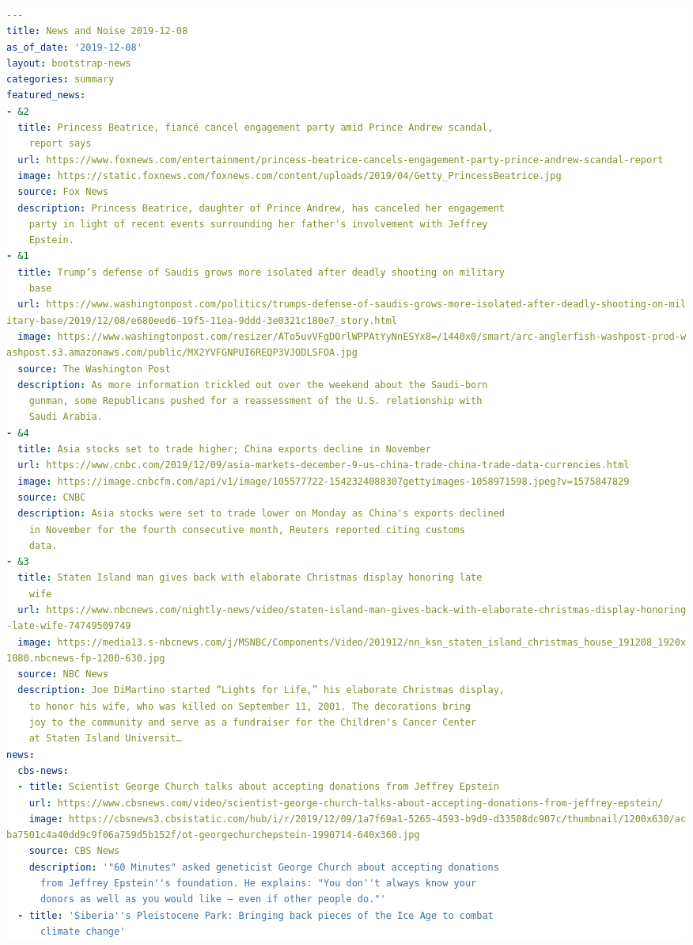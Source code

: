 ```yaml
---
title: News and Noise 2019-12-08
as_of_date: '2019-12-08'
layout: bootstrap-news
categories: summary
featured_news:
- &2
  title: Princess Beatrice, fiancé cancel engagement party amid Prince Andrew scandal,
    report says
  url: https://www.foxnews.com/entertainment/princess-beatrice-cancels-engagement-party-prince-andrew-scandal-report
  image: https://static.foxnews.com/foxnews.com/content/uploads/2019/04/Getty_PrincessBeatrice.jpg
  source: Fox News
  description: Princess Beatrice, daughter of Prince Andrew, has canceled her engagement
    party in light of recent events surrounding her father's involvement with Jeffrey
    Epstein.
- &1
  title: Trump’s defense of Saudis grows more isolated after deadly shooting on military
    base
  url: https://www.washingtonpost.com/politics/trumps-defense-of-saudis-grows-more-isolated-after-deadly-shooting-on-military-base/2019/12/08/e680eed6-19f5-11ea-9ddd-3e0321c180e7_story.html
  image: https://www.washingtonpost.com/resizer/ATo5uvVFgDOrlWPPAtYyNnESYx8=/1440x0/smart/arc-anglerfish-washpost-prod-washpost.s3.amazonaws.com/public/MX2YVFGNPUI6REQP3VJODLSFOA.jpg
  source: The Washington Post
  description: As more information trickled out over the weekend about the Saudi-born
    gunman, some Republicans pushed for a reassessment of the U.S. relationship with
    Saudi Arabia.
- &4
  title: Asia stocks set to trade higher; China exports decline in November
  url: https://www.cnbc.com/2019/12/09/asia-markets-december-9-us-china-trade-china-trade-data-currencies.html
  image: https://image.cnbcfm.com/api/v1/image/105577722-1542324088307gettyimages-1058971598.jpeg?v=1575847829
  source: CNBC
  description: Asia stocks were set to trade lower on Monday as China's exports declined
    in November for the fourth consecutive month, Reuters reported citing customs
    data.
- &3
  title: Staten Island man gives back with elaborate Christmas display honoring late
    wife
  url: https://www.nbcnews.com/nightly-news/video/staten-island-man-gives-back-with-elaborate-christmas-display-honoring-late-wife-74749509749
  image: https://media13.s-nbcnews.com/j/MSNBC/Components/Video/201912/nn_ksn_staten_island_christmas_house_191208_1920x1080.nbcnews-fp-1200-630.jpg
  source: NBC News
  description: Joe DiMartino started “Lights for Life,” his elaborate Christmas display,
    to honor his wife, who was killed on September 11, 2001. The decorations bring
    joy to the community and serve as a fundraiser for the Children's Cancer Center
    at Staten Island Universit…
news:
  cbs-news:
  - title: Scientist George Church talks about accepting donations from Jeffrey Epstein
    url: https://www.cbsnews.com/video/scientist-george-church-talks-about-accepting-donations-from-jeffrey-epstein/
    image: https://cbsnews3.cbsistatic.com/hub/i/r/2019/12/09/1a7f69a1-5265-4593-b9d9-d33508dc907c/thumbnail/1200x630/acba7501c4a40dd9c9f06a759d5b152f/ot-georgechurchepstein-1990714-640x360.jpg
    source: CBS News
    description: '"60 Minutes" asked geneticist George Church about accepting donations
      from Jeffrey Epstein''s foundation. He explains: "You don''t always know your
      donors as well as you would like — even if other people do."'
  - title: 'Siberia''s Pleistocene Park: Bringing back pieces of the Ice Age to combat
      climate change'
```